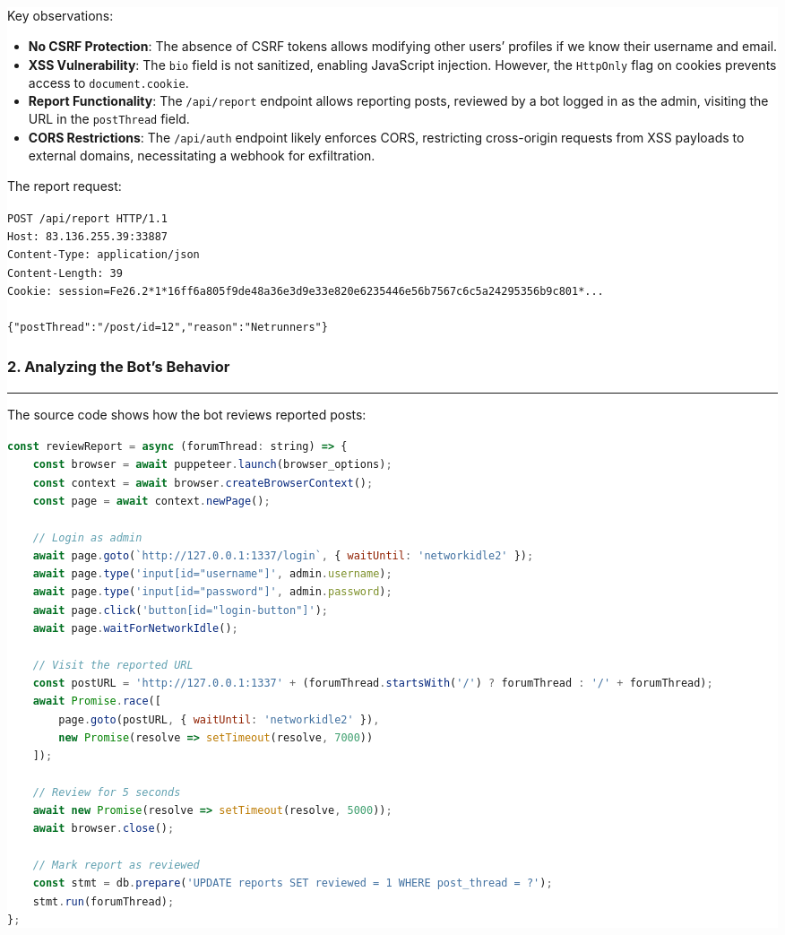 Key observations:

- **No CSRF Protection**: The absence of CSRF tokens allows modifying other users’ profiles if we know their username and email.
- **XSS Vulnerability**: The `bio` field is not sanitized, enabling JavaScript injection. However, the `HttpOnly` flag on cookies prevents access to `document.cookie`.
- **Report Functionality**: The `/api/report` endpoint allows reporting posts, reviewed by a bot logged in as the admin, visiting the URL in the `postThread` field.
- **CORS Restrictions**: The `/api/auth` endpoint likely enforces CORS, restricting cross-origin requests from XSS payloads to external domains, necessitating a webhook for exfiltration.

The report request:

```
POST /api/report HTTP/1.1
Host: 83.136.255.39:33887
Content-Type: application/json
Content-Length: 39
Cookie: session=Fe26.2*1*16ff6a805f9de48a36e3d9e33e820e6235446e56b7567c6c5a24295356b9c801*...

{"postThread":"/post/id=12","reason":"Netrunners"}
```

### 2. Analyzing the Bot’s Behavior
---
The source code shows how the bot reviews reported posts:

```javascript
const reviewReport = async (forumThread: string) => {
    const browser = await puppeteer.launch(browser_options);
    const context = await browser.createBrowserContext();
    const page = await context.newPage();

    // Login as admin
    await page.goto(`http://127.0.0.1:1337/login`, { waitUntil: 'networkidle2' });
    await page.type('input[id="username"]', admin.username);
    await page.type('input[id="password"]', admin.password);
    await page.click('button[id="login-button"]');
    await page.waitForNetworkIdle();

    // Visit the reported URL
    const postURL = 'http://127.0.0.1:1337' + (forumThread.startsWith('/') ? forumThread : '/' + forumThread);
    await Promise.race([
        page.goto(postURL, { waitUntil: 'networkidle2' }),
        new Promise(resolve => setTimeout(resolve, 7000))
    ]);

    // Review for 5 seconds
    await new Promise(resolve => setTimeout(resolve, 5000));
    await browser.close();

    // Mark report as reviewed
    const stmt = db.prepare('UPDATE reports SET reviewed = 1 WHERE post_thread = ?');
    stmt.run(forumThread);
};
```
